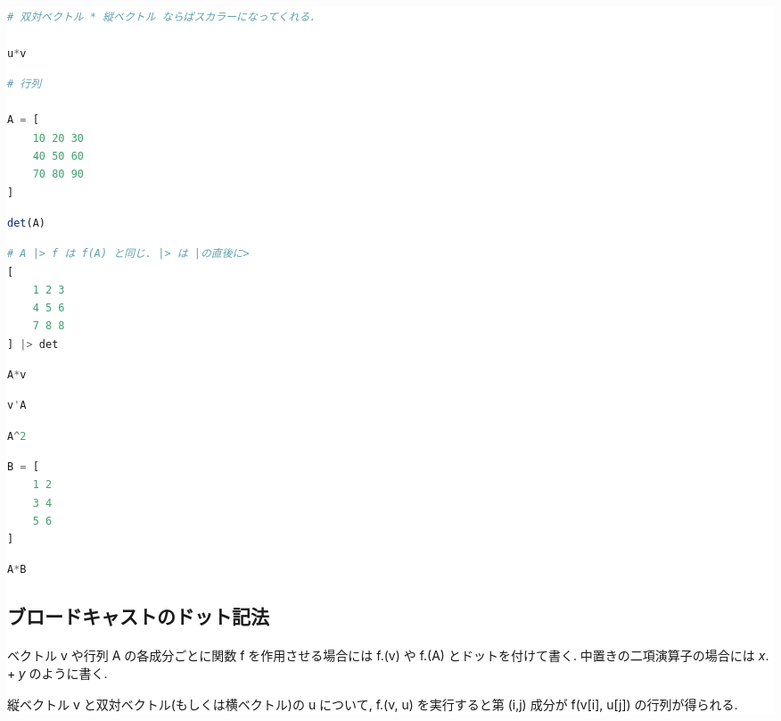 ```julia
# 双対ベクトル * 縦ベクトル ならばスカラーになってくれる.

u*v
```

```julia
# 行列

A = [
    10 20 30
    40 50 60
    70 80 90
]
```

```julia
det(A)
```

```julia
# A |> f は f(A) と同じ. |> は |の直後に>
[
    1 2 3
    4 5 6
    7 8 8
] |> det
```

```julia
A*v
```

```julia
v'A
```

```julia
A^2
```

```julia
B = [
    1 2
    3 4
    5 6
]
```

```julia
A*B
```

## ブロードキャストのドット記法

ベクトル v や行列 A の各成分ごとに関数 f を作用させる場合には f.(v) や f.(A) とドットを付けて書く. 中置きの二項演算子の場合には $x .+ y$ のように書く. 

縦ベクトル v と双対ベクトル(もしくは横ベクトル)の u について, f.(v, u) を実行すると第 (i,j) 成分が f(v\[i\], u\[j\]) の行列が得られる.
